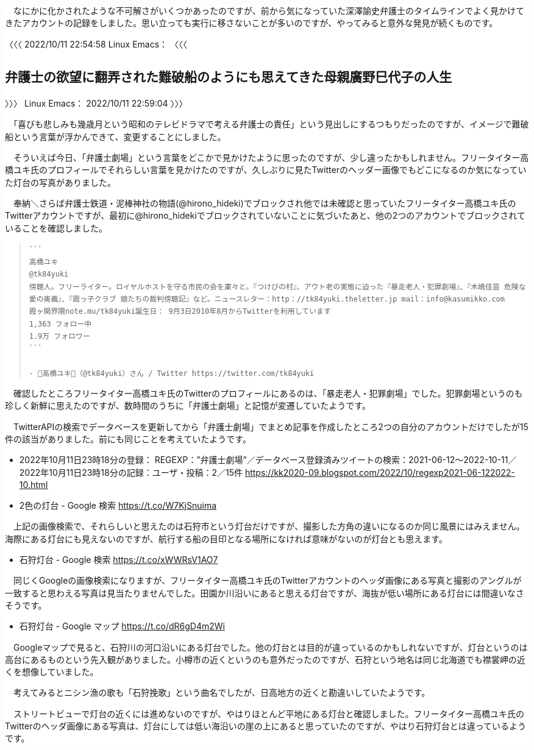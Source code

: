　なにかに化かされたような不可解さがいくつかあったのですが、前から気になっていた深澤諭史弁護士のタイムラインでよく見かけてきたアカウントの記録をしました。思い立っても実行に移さないことが多いのですが、やってみると意外な発見が続くものです。

〈〈〈 2022/10/11 22:54:58 Linux Emacs： 〈〈〈 

## 弁護士の欲望に翻弄された難破船のようにも思えてきた母親廣野巳代子の人生

〉〉〉 Linux Emacs： 2022/10/11 22:59:04 〉〉〉

　「喜びも悲しみも幾歳月という昭和のテレビドラマで考える弁護士の責任」という見出しにするつもりだったのですが、イメージで難破船という言葉が浮かんできて、変更することにしました。

　そういえば今日、「弁護士劇場」という言葉をどこかで見かけたように思ったのですが、少し違ったかもしれません。フリータイター高橋ユキ氏のプロフィールでそれらしい言葉を見かけたのですが、久しぶりに見たTwitterのヘッダー画像でもどこになるのか気になっていた灯台の写真がありました。

　奉納＼さらば弁護士鉄道・泥棒神社の物語(@hirono_hideki)でブロックされ他では未確認と思っていたフリータイター高橋ユキ氏のTwitterアカウントですが、最初に@hirono_hidekiでブロックされていないことに気づいたあと、他の2つのアカウントでブロックされていることを確認しました。

> 
>     ```
>     高橋ユキ
>     @tk84yuki
>     傍聴人。フリーライター。ロイヤルホストを守る市民の会を粛々と。『つけびの村』、アウト老の実態に迫った『暴走老人・犯罪劇場』、『木嶋佳苗 危険な愛の奥義』、『霞っ子クラブ 娘たちの裁判傍聴記』など。ニュースレター：http：//tk84yuki.theletter.jp mail：info@kasumikko.com
>     霞ヶ関界隈note.mu/tk84yuki誕生日： 9月3日2010年8月からTwitterを利用しています
>     1,363 フォロー中
>     1.9万 フォロワー
>     ```
>     
>     - 🍙高橋ユキ🍙（@tk84yuki）さん / Twitter https://twitter.com/tk84yuki
>     
>     

　確認したところフリータイター高橋ユキ氏のTwitterのプロフィールにあるのは、「暴走老人・犯罪劇場」でした。犯罪劇場というのも珍しく新鮮に思えたのですが、数時間のうちに「弁護士劇場」と記憶が変遷していたようです。

　TwitterAPIの検索でデータベースを更新してから「弁護士劇場」でまとめ記事を作成したところ2つの自分のアカウントだけでしたが15件の該当がありました。前にも同じことを考えていたようです。

- 2022年10月11日23時18分の登録： REGEXP：”弁護士劇場”／データベース登録済みツイートの検索：2021-06-12〜2022-10-11／2022年10月11日23時18分の記録：ユーザ・投稿：2／15件 https://kk2020-09.blogspot.com/2022/10/regexp2021-06-122022-10.html

- 2色の灯台 - Google 検索 https://t.co/W7KjSnuima

　上記の画像検索で、それらしいと思えたのは石狩市という灯台だけですが、撮影した方角の違いになるのか同じ風景にはみえません。海際にある灯台にも見えないのですが、航行する船の目印となる場所になければ意味がないのが灯台とも思えます。

- 石狩灯台 - Google 検索 https://t.co/xWWRsV1AO7

　同じくGoogleの画像検索になりますが、フリータイター高橋ユキ氏のTwitterアカウントのヘッダ画像にある写真と撮影のアングルが一致すると思わえる写真は見当たりませんでした。田園か川沿いにあると思える灯台ですが、海抜が低い場所にある灯台には間違いなさそうです。

- 石狩灯台 - Google マップ https://t.co/dR6gD4m2Wi

　Googleマップで見ると、石狩川の河口沿いにある灯台でした。他の灯台とは目的が違っているのかもしれないですが、灯台というのは高台にあるものという先入観がありました。小樽市の近くというのも意外だったのですが、石狩という地名は同じ北海道でも襟裳岬の近くを想像していました。

　考えてみるとニシン漁の歌も「石狩挽歌」という曲名でしたが、日高地方の近くと勘違いしていたようです。

　ストリートビューで灯台の近くには進めないのですが、やはりほとんど平地にある灯台と確認しました。フリータイター高橋ユキ氏のTwitterのヘッダ画像にある写真は、灯台にしては低い海沿いの崖の上にあると思っていたのですが、やはり石狩灯台とは違っているようです。
